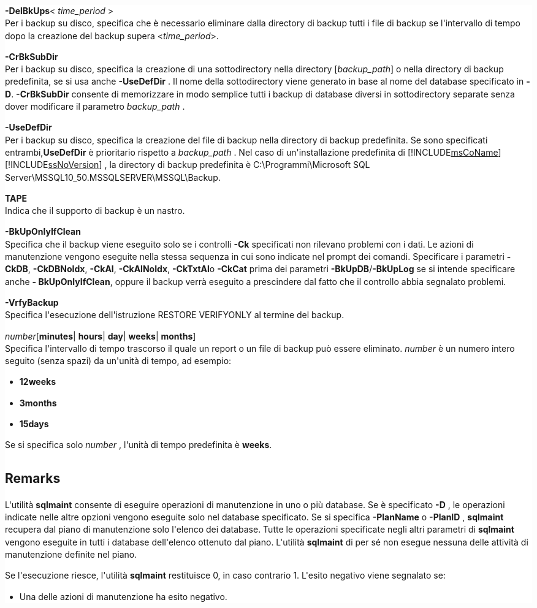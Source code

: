  **-DelBkUps**< *time_period* >  
 Per i backup su disco, specifica che è necessario eliminare dalla directory di backup tutti i file di backup se l'intervallo di tempo dopo la creazione del backup supera \<*time_period*>.  
  
 **-CrBkSubDir**  
 Per i backup su disco, specifica la creazione di una sottodirectory nella directory [*backup_path*] o nella directory di backup predefinita, se si usa anche **-UseDefDir** . Il nome della sottodirectory viene generato in base al nome del database specificato in **-D**. **-CrBkSubDir** consente di memorizzare in modo semplice tutti i backup di database diversi in sottodirectory separate senza dover modificare il parametro *backup_path* .  
  
 **-UseDefDir**  
 Per i backup su disco, specifica la creazione del file di backup nella directory di backup predefinita. Se sono specificati entrambi,**UseDefDir** è prioritario rispetto a *backup_path* . Nel caso di un'installazione predefinita di [!INCLUDE[msCoName](../includes/msconame-md.md)] [!INCLUDE[ssNoVersion](../includes/ssnoversion-md.md)] , la directory di backup predefinita è C:\Programmi\Microsoft SQL Server\MSSQL10_50.MSSQLSERVER\MSSQL\Backup.  
  
 **TAPE**  
 Indica che il supporto di backup è un nastro.  
  
 **-BkUpOnlyIfClean**  
 Specifica che il backup viene eseguito solo se i controlli **-Ck** specificati non rilevano problemi con i dati. Le azioni di manutenzione vengono eseguite nella stessa sequenza in cui sono indicate nel prompt dei comandi. Specificare i parametri **-CkDB**, **-CkDBNoIdx**, **-CkAl**, **-CkAlNoIdx**, **-CkTxtAl**o **-CkCat** prima dei parametri **-BkUpDB**/**-BkUpLog** se si intende specificare anche **- BkUpOnlyIfClean**, oppure il backup verrà eseguito a prescindere dal fatto che il controllo abbia segnalato problemi.  
  
 **-VrfyBackup**  
 Specifica l'esecuzione dell'istruzione RESTORE VERIFYONLY al termine del backup.  
  
 *number*[**minutes**| **hours**| **day**| **weeks**| **months**]  
 Specifica l'intervallo di tempo trascorso il quale un report o un file di backup può essere eliminato. *number* è un numero intero seguito (senza spazi) da un'unità di tempo, ad esempio:  
  
-   **12weeks**  
  
-   **3months**  
  
-   **15days**  
  
 Se si specifica solo *number* , l'unità di tempo predefinita è **weeks**.  
  
## <a name="remarks"></a>Remarks  
 L'utilità **sqlmaint** consente di eseguire operazioni di manutenzione in uno o più database. Se è specificato **-D** , le operazioni indicate nelle altre opzioni vengono eseguite solo nel database specificato. Se si specifica **-PlanName** o **-PlanID** , **sqlmaint** recupera dal piano di manutenzione solo l'elenco dei database. Tutte le operazioni specificate negli altri parametri di **sqlmaint** vengono eseguite in tutti i database dell'elenco ottenuto dal piano. L'utilità **sqlmaint** di per sé non esegue nessuna delle attività di manutenzione definite nel piano.  
  
 Se l'esecuzione riesce, l'utilità **sqlmaint** restituisce 0, in caso contrario 1. L'esito negativo viene segnalato se:  
  
-   Una delle azioni di manutenzione ha esito negativo.  
  